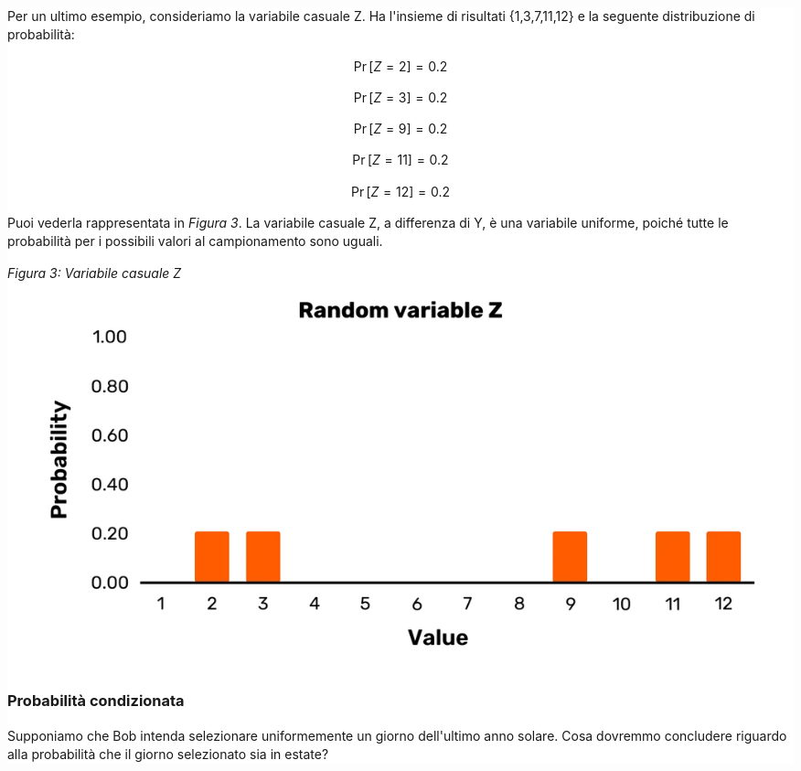 Per un ultimo esempio, consideriamo la variabile casuale Z. Ha l'insieme di risultati {1,3,7,11,12} e la seguente distribuzione di probabilità:

$$
\Pr[Z = 2] = 0.2
$$

$$
\Pr[Z = 3] = 0.2
$$

$$
\Pr[Z = 9] = 0.2
$$

$$
\Pr[Z = 11] = 0.2
$$

$$
\Pr[Z = 12] = 0.2
$$

Puoi vederla rappresentata in *Figura 3*. La variabile casuale Z, a differenza di Y, è una variabile uniforme, poiché tutte le probabilità per i possibili valori al campionamento sono uguali.

*Figura 3: Variabile casuale Z*
![Figura 3: Variabile casuale Z.](assets/Figure2-3.webp "Figura 3: Variabile casuale Z")

### Probabilità condizionata

Supponiamo che Bob intenda selezionare uniformemente un giorno dell'ultimo anno solare. Cosa dovremmo concludere riguardo alla probabilità che il giorno selezionato sia in estate?
